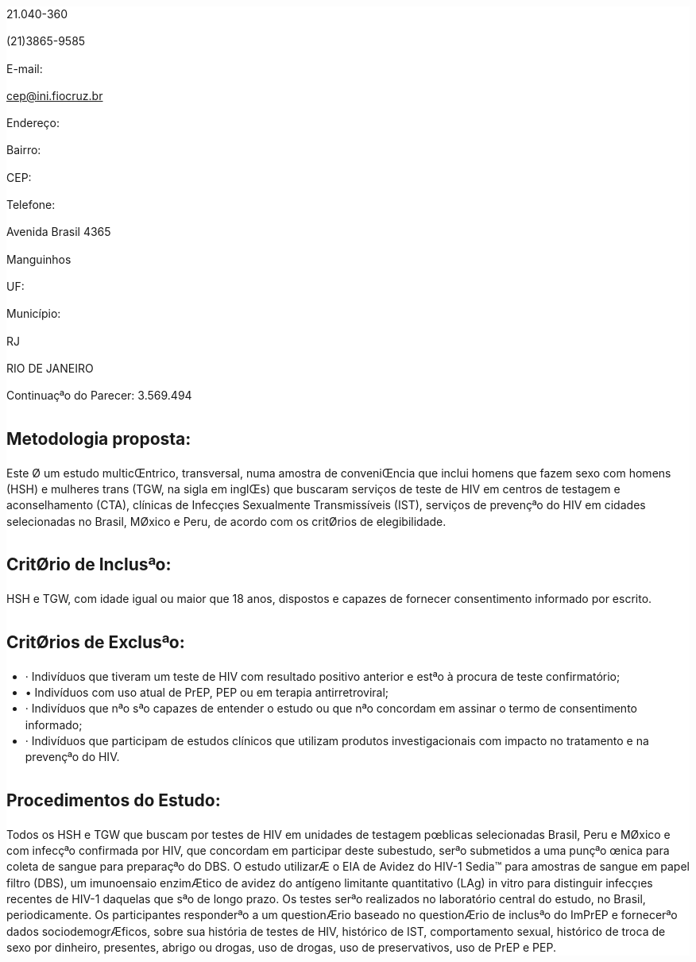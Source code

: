 21.040-360

(21)3865-9585

E-mail:

cep@ini.fiocruz.br

Endereço:

Bairro:

CEP:

Telefone:

Avenida Brasil 4365

Manguinhos

UF:

Município:

RJ

RIO DE JANEIRO

Continuaçªo do Parecer: 3.569.494

## Metodologia proposta:

Este Ø um estudo multicŒntrico, transversal, numa amostra de conveniŒncia que inclui homens que fazem sexo com homens (HSH) e mulheres trans (TGW, na sigla em inglŒs) que buscaram serviços de teste de HIV em centros de testagem e aconselhamento (CTA), clínicas de Infecçıes Sexualmente Transmissíveis (IST), serviços de prevençªo do HIV em cidades selecionadas no Brasil, MØxico e Peru, de acordo com os critØrios de elegibilidade.

## CritØrio de Inclusªo:

HSH e TGW, com idade igual ou maior que 18 anos, dispostos e capazes de fornecer consentimento informado por escrito.

## CritØrios de Exclusªo:

- ·  Indivíduos que tiveram um teste de HIV com resultado positivo anterior e estªo à procura de teste confirmatório;
- • Indivíduos com uso atual de PrEP, PEP ou em terapia antirretroviral;
- · Indivíduos que nªo sªo capazes de entender o estudo ou que nªo concordam em assinar o termo de consentimento informado;
- · Indivíduos que participam de estudos clínicos que utilizam produtos investigacionais com impacto no tratamento e na prevençªo do HIV.

## Procedimentos do Estudo:

Todos os HSH e TGW que buscam por testes de HIV em unidades de testagem pœblicas selecionadas Brasil, Peru e MØxico e com infecçªo confirmada por HIV, que concordam em participar deste subestudo, serªo submetidos a uma punçªo œnica para coleta de sangue para preparaçªo do DBS. O estudo utilizarÆ o EIA de Avidez do HIV-1 Sedia™ para amostras de sangue em papel filtro (DBS), um imunoensaio enzimÆtico de avidez do antígeno limitante quantitativo (LAg) in vitro para distinguir infecçıes recentes de HIV-1 daquelas que sªo de longo prazo. Os testes serªo realizados no laboratório central do estudo, no Brasil, periodicamente. Os participantes responderªo a um questionÆrio baseado no questionÆrio de inclusªo do ImPrEP e fornecerªo dados sociodemogrÆficos, sobre sua história de testes de HIV, histórico de IST, comportamento sexual, histórico de troca de sexo por dinheiro, presentes, abrigo ou drogas, uso de drogas, uso de preservativos, uso de PrEP e PEP.
